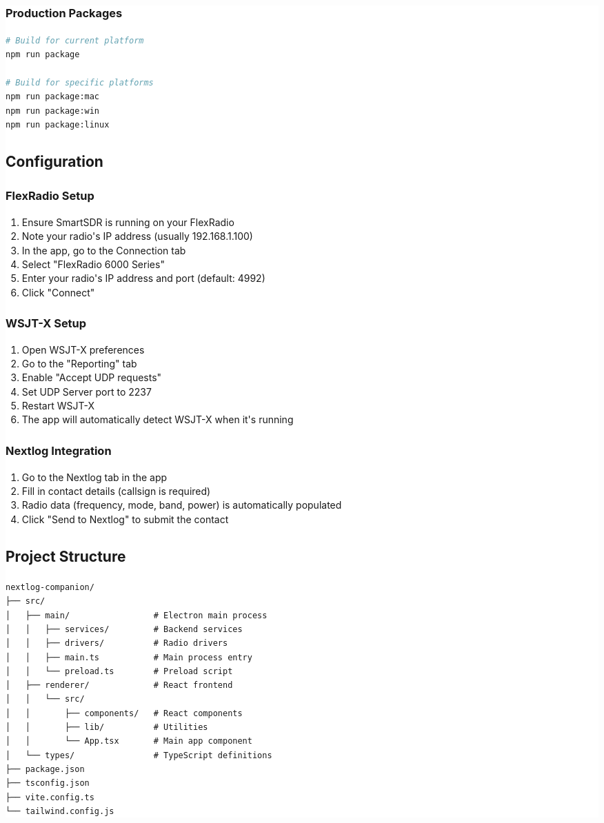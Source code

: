 ### Production Packages
```bash
# Build for current platform
npm run package

# Build for specific platforms
npm run package:mac
npm run package:win
npm run package:linux
```

## Configuration

### FlexRadio Setup

1. Ensure SmartSDR is running on your FlexRadio
2. Note your radio's IP address (usually 192.168.1.100)
3. In the app, go to the Connection tab
4. Select "FlexRadio 6000 Series"
5. Enter your radio's IP address and port (default: 4992)
6. Click "Connect"

### WSJT-X Setup

1. Open WSJT-X preferences
2. Go to the "Reporting" tab
3. Enable "Accept UDP requests"
4. Set UDP Server port to 2237
5. Restart WSJT-X
6. The app will automatically detect WSJT-X when it's running

### Nextlog Integration

1. Go to the Nextlog tab in the app
2. Fill in contact details (callsign is required)
3. Radio data (frequency, mode, band, power) is automatically populated
4. Click "Send to Nextlog" to submit the contact

## Project Structure

```
nextlog-companion/
├── src/
│   ├── main/                 # Electron main process
│   │   ├── services/         # Backend services
│   │   ├── drivers/          # Radio drivers
│   │   ├── main.ts           # Main process entry
│   │   └── preload.ts        # Preload script
│   ├── renderer/             # React frontend
│   │   └── src/
│   │       ├── components/   # React components
│   │       ├── lib/          # Utilities
│   │       └── App.tsx       # Main app component
│   └── types/                # TypeScript definitions
├── package.json
├── tsconfig.json
├── vite.config.ts
└── tailwind.config.js
```
